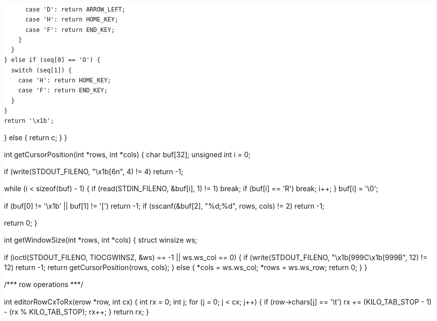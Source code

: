           case 'D': return ARROW_LEFT;
          case 'H': return HOME_KEY;
          case 'F': return END_KEY;
        }
      }
    } else if (seq[0] == 'O') {
      switch (seq[1]) {
        case 'H': return HOME_KEY;
        case 'F': return END_KEY;
      }
    }
    return '\x1b';
  } else {
    return c;
  }
}

int getCursorPosition(int *rows, int *cols) {
  char buf[32];
  unsigned int i = 0;

  if (write(STDOUT_FILENO, "\x1b[6n", 4) != 4) return -1;

  while (i < sizeof(buf) - 1) {
    if (read(STDIN_FILENO, &buf[i], 1) != 1) break;
    if (buf[i] == 'R') break;
    i++;
  }
  buf[i] = '\0';

  if (buf[0] != '\x1b' || buf[1] != '[') return -1;
  if (sscanf(&buf[2], "%d;%d", rows, cols) != 2) return -1;

  return 0;
}

int getWindowSize(int *rows, int *cols) {
  struct winsize ws;

  if (ioctl(STDOUT_FILENO, TIOCGWINSZ, &ws) == -1 || ws.ws_col == 0) {
    if (write(STDOUT_FILENO, "\x1b[999C\x1b[999B", 12) != 12) return -1;
    return getCursorPosition(rows, cols);
  } else {
    *cols = ws.ws_col;
    *rows = ws.ws_row;
    return 0;
  }
}

/*** row operations ***/

int editorRowCxToRx(erow *row, int cx) {
  int rx = 0;
  int j;
  for (j = 0; j < cx; j++) {
    if (row->chars[j] == '\t')
      rx += (KILO_TAB_STOP - 1) - (rx % KILO_TAB_STOP);
    rx++;
  }
  return rx;
}

